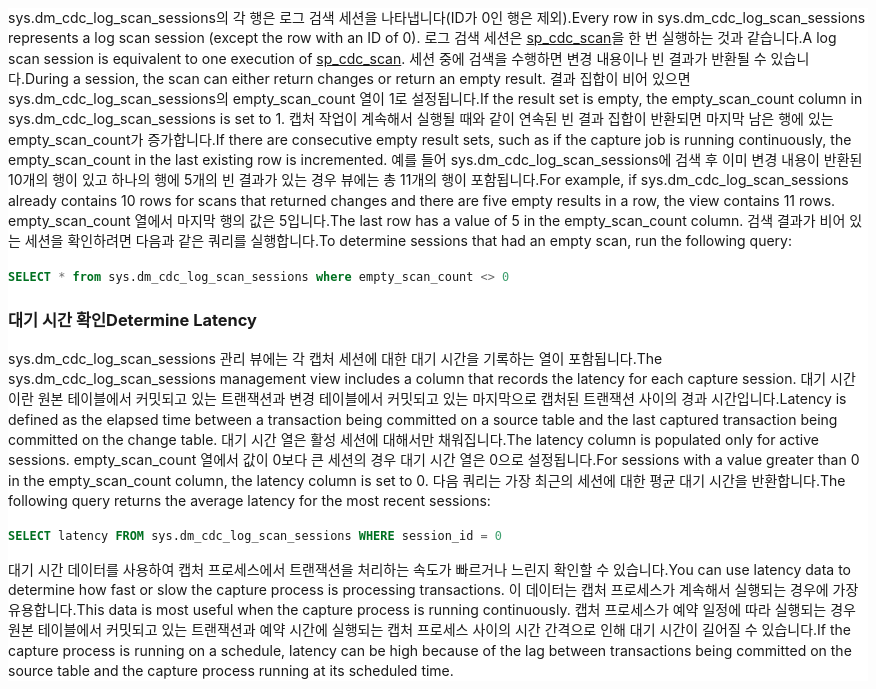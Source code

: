  <span data-ttu-id="9b859-175">sys.dm_cdc_log_scan_sessions의 각 행은 로그 검색 세션을 나타냅니다(ID가 0인 행은 제외).</span><span class="sxs-lookup"><span data-stu-id="9b859-175">Every row in sys.dm_cdc_log_scan_sessions represents a log scan session (except the row with an ID of 0).</span></span> <span data-ttu-id="9b859-176">로그 검색 세션은 [sp_cdc_scan](/sql/relational-databases/system-stored-procedures/sys-sp-cdc-scan-transact-sql)을 한 번 실행하는 것과 같습니다.</span><span class="sxs-lookup"><span data-stu-id="9b859-176">A log scan session is equivalent to one execution of [sp_cdc_scan](/sql/relational-databases/system-stored-procedures/sys-sp-cdc-scan-transact-sql).</span></span> <span data-ttu-id="9b859-177">세션 중에 검색을 수행하면 변경 내용이나 빈 결과가 반환될 수 있습니다.</span><span class="sxs-lookup"><span data-stu-id="9b859-177">During a session, the scan can either return changes or return an empty result.</span></span> <span data-ttu-id="9b859-178">결과 집합이 비어 있으면 sys.dm_cdc_log_scan_sessions의 empty_scan_count 열이 1로 설정됩니다.</span><span class="sxs-lookup"><span data-stu-id="9b859-178">If the result set is empty, the empty_scan_count column in sys.dm_cdc_log_scan_sessions is set to 1.</span></span> <span data-ttu-id="9b859-179">캡처 작업이 계속해서 실행될 때와 같이 연속된 빈 결과 집합이 반환되면 마지막 남은 행에 있는 empty_scan_count가 증가합니다.</span><span class="sxs-lookup"><span data-stu-id="9b859-179">If there are consecutive empty result sets, such as if the capture job is running continuously, the empty_scan_count in the last existing row is incremented.</span></span> <span data-ttu-id="9b859-180">예를 들어 sys.dm_cdc_log_scan_sessions에 검색 후 이미 변경 내용이 반환된 10개의 행이 있고 하나의 행에 5개의 빈 결과가 있는 경우 뷰에는 총 11개의 행이 포함됩니다.</span><span class="sxs-lookup"><span data-stu-id="9b859-180">For example, if sys.dm_cdc_log_scan_sessions already contains 10 rows for scans that returned changes and there are five empty results in a row, the view contains 11 rows.</span></span> <span data-ttu-id="9b859-181">empty_scan_count 열에서 마지막 행의 값은 5입니다.</span><span class="sxs-lookup"><span data-stu-id="9b859-181">The last row has a value of 5 in the empty_scan_count column.</span></span> <span data-ttu-id="9b859-182">검색 결과가 비어 있는 세션을 확인하려면 다음과 같은 쿼리를 실행합니다.</span><span class="sxs-lookup"><span data-stu-id="9b859-182">To determine sessions that had an empty scan, run the following query:</span></span>  
  
```sql
SELECT * from sys.dm_cdc_log_scan_sessions where empty_scan_count <> 0
```
  
### <a name="determine-latency"></a><span data-ttu-id="9b859-183">대기 시간 확인</span><span class="sxs-lookup"><span data-stu-id="9b859-183">Determine Latency</span></span>  
 <span data-ttu-id="9b859-184">sys.dm_cdc_log_scan_sessions 관리 뷰에는 각 캡처 세션에 대한 대기 시간을 기록하는 열이 포함됩니다.</span><span class="sxs-lookup"><span data-stu-id="9b859-184">The sys.dm_cdc_log_scan_sessions management view includes a column that records the latency for each capture session.</span></span> <span data-ttu-id="9b859-185">대기 시간이란 원본 테이블에서 커밋되고 있는 트랜잭션과 변경 테이블에서 커밋되고 있는 마지막으로 캡처된 트랜잭션 사이의 경과 시간입니다.</span><span class="sxs-lookup"><span data-stu-id="9b859-185">Latency is defined as the elapsed time between a transaction being committed on a source table and the last captured transaction being committed on the change table.</span></span> <span data-ttu-id="9b859-186">대기 시간 열은 활성 세션에 대해서만 채워집니다.</span><span class="sxs-lookup"><span data-stu-id="9b859-186">The latency column is populated only for active sessions.</span></span> <span data-ttu-id="9b859-187">empty_scan_count 열에서 값이 0보다 큰 세션의 경우 대기 시간 열은 0으로 설정됩니다.</span><span class="sxs-lookup"><span data-stu-id="9b859-187">For sessions with a value greater than 0 in the empty_scan_count column, the latency column is set to 0.</span></span> <span data-ttu-id="9b859-188">다음 쿼리는 가장 최근의 세션에 대한 평균 대기 시간을 반환합니다.</span><span class="sxs-lookup"><span data-stu-id="9b859-188">The following query returns the average latency for the most recent sessions:</span></span>  
  
```sql
SELECT latency FROM sys.dm_cdc_log_scan_sessions WHERE session_id = 0
```
  
 <span data-ttu-id="9b859-189">대기 시간 데이터를 사용하여 캡처 프로세스에서 트랜잭션을 처리하는 속도가 빠르거나 느린지 확인할 수 있습니다.</span><span class="sxs-lookup"><span data-stu-id="9b859-189">You can use latency data to determine how fast or slow the capture process is processing transactions.</span></span> <span data-ttu-id="9b859-190">이 데이터는 캡처 프로세스가 계속해서 실행되는 경우에 가장 유용합니다.</span><span class="sxs-lookup"><span data-stu-id="9b859-190">This data is most useful when the capture process is running continuously.</span></span> <span data-ttu-id="9b859-191">캡처 프로세스가 예약 일정에 따라 실행되는 경우 원본 테이블에서 커밋되고 있는 트랜잭션과 예약 시간에 실행되는 캡처 프로세스 사이의 시간 간격으로 인해 대기 시간이 길어질 수 있습니다.</span><span class="sxs-lookup"><span data-stu-id="9b859-191">If the capture process is running on a schedule, latency can be high because of the lag between transactions being committed on the source table and the capture process running at its scheduled time.</span></span>  
  